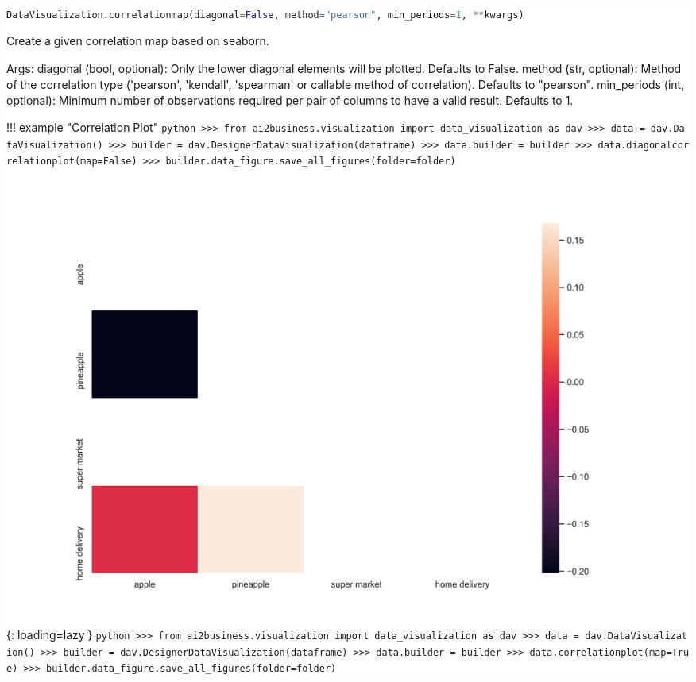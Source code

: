 
```python
DataVisualization.correlationmap(diagonal=False, method="pearson", min_periods=1, **kwargs)
```


Create a given correlation map based on seaborn.

Args:
    diagonal (bool, optional): Only the lower diagonal elements will be plotted. Defaults to False.
    method (str, optional): Method of the correlation type ('pearson', 'kendall', 'spearman' or callable method of correlation). Defaults to "pearson".
    min_periods (int, optional): Minimum number of observations required per pair of columns to have a valid result. Defaults to 1.

!!! example "Correlation Plot"
    ```python
    >>> from ai2business.visualization import data_visualization as dav
    >>> data = dav.DataVisualization()
    >>> builder = dav.DesignerDataVisualization(dataframe)
    >>> data.builder = builder
    >>> data.diagonalcorrelationplot(map=False)
    >>> builder.data_figure.save_all_figures(folder=folder)
    ```
    ![Placeholder](https://github.com/AI2Business/ai2business/blob/main/docs/images/plottypes/get_diagonal_correlationplot_edcbab55666e77860eebdc5b73d45b6d.png?raw=true){: loading=lazy }
    ```python
    >>> from ai2business.visualization import data_visualization as dav
    >>> data = dav.DataVisualization()
    >>> builder = dav.DesignerDataVisualization(dataframe)
    >>> data.builder = builder
    >>> data.correlationplot(map=True)
    >>> builder.data_figure.save_all_figures(folder=folder)
    ```